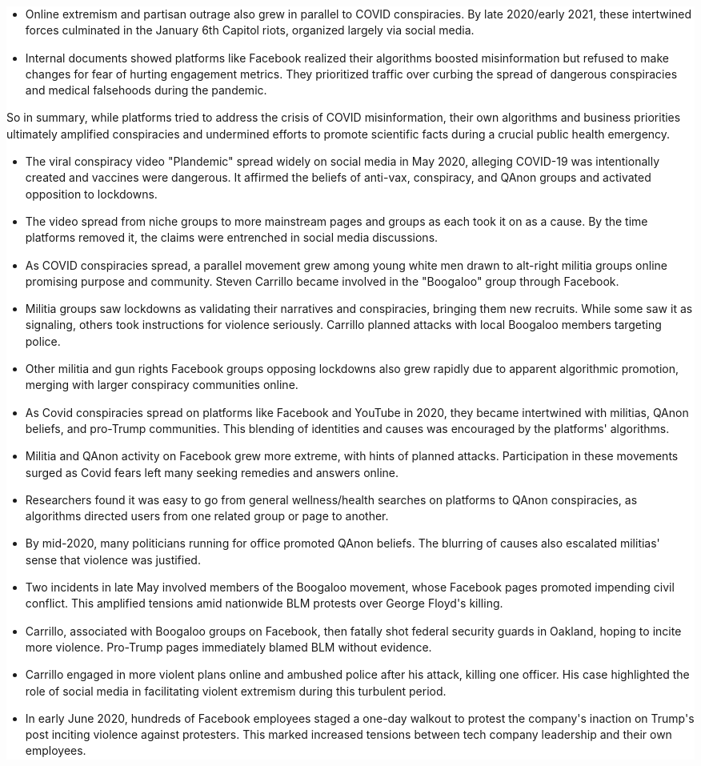 - Online extremism and partisan outrage also grew in parallel to COVID conspiracies. By late 2020/early 2021, these intertwined forces culminated in the January 6th Capitol riots, organized largely via social media. 

- Internal documents showed platforms like Facebook realized their algorithms boosted misinformation but refused to make changes for fear of hurting engagement metrics. They prioritized traffic over curbing the spread of dangerous conspiracies and medical falsehoods during the pandemic.

So in summary, while platforms tried to address the crisis of COVID misinformation, their own algorithms and business priorities ultimately amplified conspiracies and undermined efforts to promote scientific facts during a crucial public health emergency.

 

- The viral conspiracy video "Plandemic" spread widely on social media in May 2020, alleging COVID-19 was intentionally created and vaccines were dangerous. It affirmed the beliefs of anti-vax, conspiracy, and QAnon groups and activated opposition to lockdowns. 

- The video spread from niche groups to more mainstream pages and groups as each took it on as a cause. By the time platforms removed it, the claims were entrenched in social media discussions. 

- As COVID conspiracies spread, a parallel movement grew among young white men drawn to alt-right militia groups online promising purpose and community. Steven Carrillo became involved in the "Boogaloo" group through Facebook.

- Militia groups saw lockdowns as validating their narratives and conspiracies, bringing them new recruits. While some saw it as signaling, others took instructions for violence seriously. Carrillo planned attacks with local Boogaloo members targeting police. 

- Other militia and gun rights Facebook groups opposing lockdowns also grew rapidly due to apparent algorithmic promotion, merging with larger conspiracy communities online.

 

- As Covid conspiracies spread on platforms like Facebook and YouTube in 2020, they became intertwined with militias, QAnon beliefs, and pro-Trump communities. This blending of identities and causes was encouraged by the platforms' algorithms. 

- Militia and QAnon activity on Facebook grew more extreme, with hints of planned attacks. Participation in these movements surged as Covid fears left many seeking remedies and answers online. 

- Researchers found it was easy to go from general wellness/health searches on platforms to QAnon conspiracies, as algorithms directed users from one related group or page to another. 

- By mid-2020, many politicians running for office promoted QAnon beliefs. The blurring of causes also escalated militias' sense that violence was justified. 

- Two incidents in late May involved members of the Boogaloo movement, whose Facebook pages promoted impending civil conflict. This amplified tensions amid nationwide BLM protests over George Floyd's killing. 

- Carrillo, associated with Boogaloo groups on Facebook, then fatally shot federal security guards in Oakland, hoping to incite more violence. Pro-Trump pages immediately blamed BLM without evidence. 

- Carrillo engaged in more violent plans online and ambushed police after his attack, killing one officer. His case highlighted the role of social media in facilitating violent extremism during this turbulent period.

 

- In early June 2020, hundreds of Facebook employees staged a one-day walkout to protest the company's inaction on Trump's post inciting violence against protesters. This marked increased tensions between tech company leadership and their own employees. 
